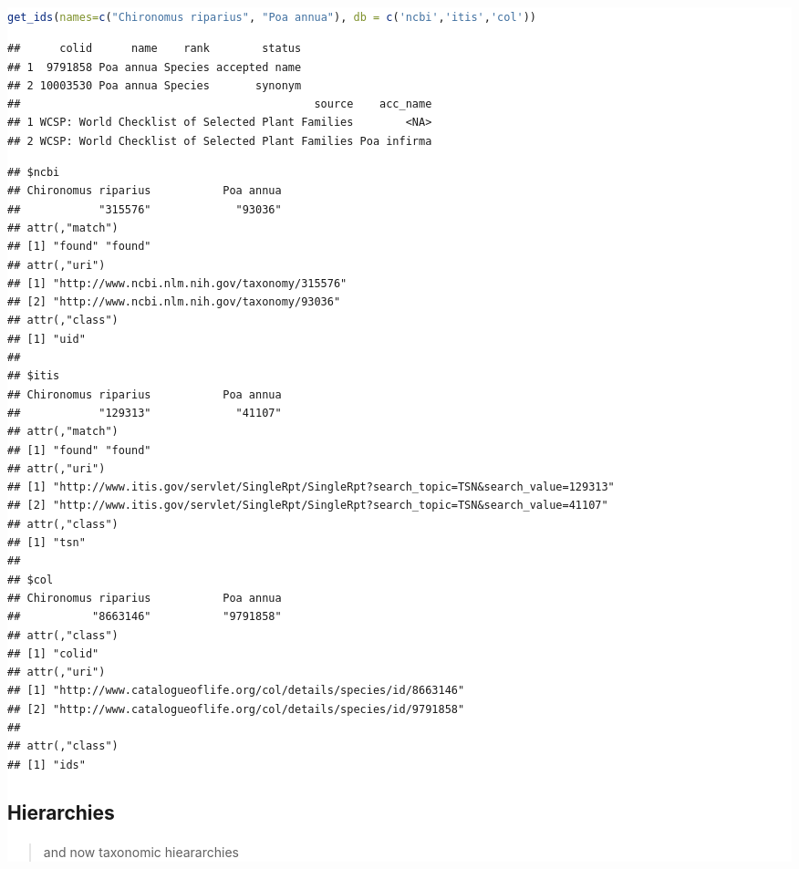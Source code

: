 ```r
get_ids(names=c("Chironomus riparius", "Poa annua"), db = c('ncbi','itis','col'))
```

```
##      colid      name    rank        status
## 1  9791858 Poa annua Species accepted name
## 2 10003530 Poa annua Species       synonym
##                                             source    acc_name
## 1 WCSP: World Checklist of Selected Plant Families        <NA>
## 2 WCSP: World Checklist of Selected Plant Families Poa infirma
```

```
## $ncbi
## Chironomus riparius           Poa annua
##            "315576"             "93036"
## attr(,"match")
## [1] "found" "found"
## attr(,"uri")
## [1] "http://www.ncbi.nlm.nih.gov/taxonomy/315576"
## [2] "http://www.ncbi.nlm.nih.gov/taxonomy/93036"
## attr(,"class")
## [1] "uid"
##
## $itis
## Chironomus riparius           Poa annua
##            "129313"             "41107"
## attr(,"match")
## [1] "found" "found"
## attr(,"uri")
## [1] "http://www.itis.gov/servlet/SingleRpt/SingleRpt?search_topic=TSN&search_value=129313"
## [2] "http://www.itis.gov/servlet/SingleRpt/SingleRpt?search_topic=TSN&search_value=41107"
## attr(,"class")
## [1] "tsn"
##
## $col
## Chironomus riparius           Poa annua
##           "8663146"           "9791858"
## attr(,"class")
## [1] "colid"
## attr(,"uri")
## [1] "http://www.catalogueoflife.org/col/details/species/id/8663146"
## [2] "http://www.catalogueoflife.org/col/details/species/id/9791858"
##
## attr(,"class")
## [1] "ids"
```

## Hierarchies

> and now taxonomic hieararchies
